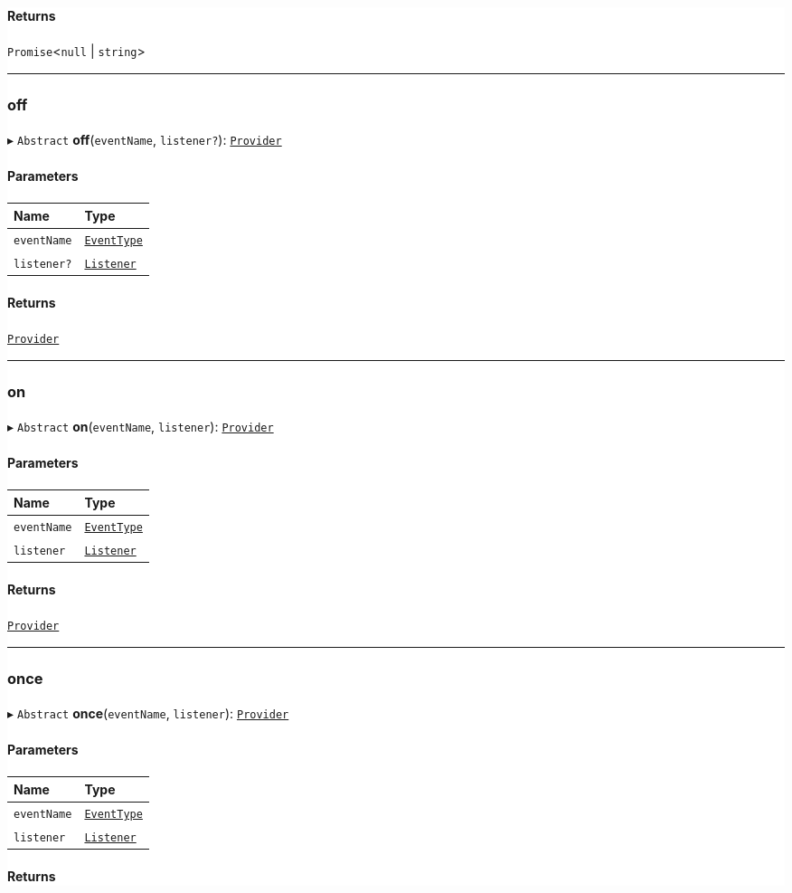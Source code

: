 #### Returns

`Promise`<``null`` \| `string`\>

___

### off

▸ `Abstract` **off**(`eventName`, `listener?`): [`Provider`](internal_.Provider.md)

#### Parameters

| Name | Type |
| :------ | :------ |
| `eventName` | [`EventType`](../modules/internal_.md#eventtype) |
| `listener?` | [`Listener`](../modules/internal_.md#listener) |

#### Returns

[`Provider`](internal_.Provider.md)

___

### on

▸ `Abstract` **on**(`eventName`, `listener`): [`Provider`](internal_.Provider.md)

#### Parameters

| Name | Type |
| :------ | :------ |
| `eventName` | [`EventType`](../modules/internal_.md#eventtype) |
| `listener` | [`Listener`](../modules/internal_.md#listener) |

#### Returns

[`Provider`](internal_.Provider.md)

___

### once

▸ `Abstract` **once**(`eventName`, `listener`): [`Provider`](internal_.Provider.md)

#### Parameters

| Name | Type |
| :------ | :------ |
| `eventName` | [`EventType`](../modules/internal_.md#eventtype) |
| `listener` | [`Listener`](../modules/internal_.md#listener) |

#### Returns

